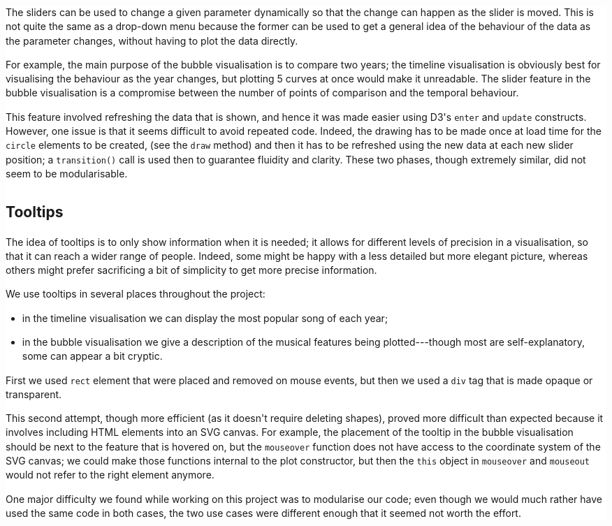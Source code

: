 The sliders can be used to change a given parameter dynamically so that
the change can happen as the slider is moved. This is not quite the same
as a drop-down menu because the former can be used to get a general idea
of the behaviour of the data as the parameter changes, without having to
plot the data directly.

For example, the main purpose of the bubble visualisation is to compare
two years; the timeline visualisation is obviously best for visualising
the behaviour as the year changes, but plotting 5 curves at once would
make it unreadable. The slider feature in the bubble visualisation is a
compromise between the number of points of comparison and the temporal
behaviour.

This feature involved refreshing the data that is shown, and hence it
was made easier using D3's `enter` and `update` constructs. However, one
issue is that it seems difficult to avoid repeated code. Indeed, the
drawing has to be made once at load time for the `circle` elements to be
created, (see the `draw` method) and then it has to be refreshed using
the new data at each new slider position; a `transition()` call is used
then to guarantee fluidity and clarity. These two phases, though
extremely similar, did not seem to be modularisable.

## Tooltips

The idea of tooltips is to only show information when it is needed; it
allows for different levels of precision in a visualisation, so that it
can reach a wider range of people. Indeed, some might be happy with a
less detailed but more elegant picture, whereas others might prefer
sacrificing a bit of simplicity to get more precise information.

We use tooltips in several places throughout the project:

-   in the timeline visualisation we can display the most popular song
    of each year;

-   in the bubble visualisation we give a description of the musical
    features being plotted---though most are self-explanatory, some can
    appear a bit cryptic.

First we used `rect` element that were placed and removed on mouse
events, but then we used a `div` tag that is made opaque or transparent.

This second attempt, though more efficient (as it doesn't require
deleting shapes), proved more difficult than expected because it
involves including HTML elements into an SVG canvas. For example, the
placement of the tooltip in the bubble visualisation should be next to
the feature that is hovered on, but the `mouseover` function does not
have access to the coordinate system of the SVG canvas; we could make
those functions internal to the plot constructor, but then the `this`
object in `mouseover` and `mouseout` would not refer to the right
element anymore.

One major difficulty we found while working on this project was to
modularise our code; even though we would much rather have used the same
code in both cases, the two use cases were different enough that it
seemed not worth the effort.
